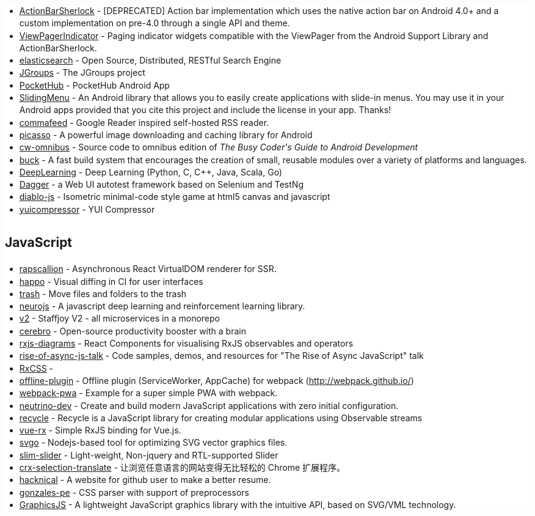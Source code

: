 - [ActionBarSherlock](https://github.com/JakeWharton/ActionBarSherlock) - [DEPRECATED] Action bar implementation which uses the native action bar on Android 4.0+ and a custom implementation on pre-4.0 through a single API and theme.
- [ViewPagerIndicator](https://github.com/JakeWharton/ViewPagerIndicator) - Paging indicator widgets compatible with the ViewPager from the Android Support Library and ActionBarSherlock.
- [elasticsearch](https://github.com/elastic/elasticsearch) - Open Source, Distributed, RESTful Search Engine
- [JGroups](https://github.com/belaban/JGroups) - The JGroups project
- [PocketHub](https://github.com/pockethub/PocketHub) - PocketHub Android App
- [SlidingMenu](https://github.com/jfeinstein10/SlidingMenu) - An Android library that allows you to easily create applications with slide-in menus. You may use it in your Android apps provided that you cite this project and include the license in your app. Thanks!
- [commafeed](https://github.com/Athou/commafeed) - Google Reader inspired self-hosted RSS reader.
- [picasso](https://github.com/square/picasso) - A powerful image downloading and caching library for Android
- [cw-omnibus](https://github.com/commonsguy/cw-omnibus) - Source code to omnibus edition of _The Busy Coder's Guide to Android Development_
- [buck](https://github.com/facebook/buck) - A fast build system that encourages the creation of small, reusable modules over a variety of platforms and languages.
- [DeepLearning](https://github.com/yusugomori/DeepLearning) - Deep Learning (Python, C, C++, Java, Scala, Go)
- [Dagger](https://github.com/NetEase/Dagger) - a Web UI autotest framework based on Selenium and TestNg
- [diablo-js](https://github.com/mitallast/diablo-js) - Isometric minimal-code style game at html5 canvas and javascript
- [yuicompressor](https://github.com/yui/yuicompressor) - YUI Compressor

## JavaScript 

- [rapscallion](https://github.com/FormidableLabs/rapscallion) - Asynchronous React VirtualDOM renderer for SSR.
- [happo](https://github.com/Galooshi/happo) - Visual diffing in CI for user interfaces
- [trash](https://github.com/sindresorhus/trash) - Move files and folders to the trash
- [neurojs](https://github.com/janhuenermann/neurojs) - A javascript deep learning and reinforcement learning library.
- [v2](https://github.com/Staffjoy/v2) - Staffjoy V2 - all microservices in a monorepo
- [cerebro](https://github.com/KELiON/cerebro) - Open-source productivity booster with a brain
- [rxjs-diagrams](https://github.com/philpl/rxjs-diagrams) - React Components for visualising RxJS observables and operators
- [rise-of-async-js-talk](https://github.com/jfairbank/rise-of-async-js-talk) - Code samples, demos, and resources for "The Rise of Async JavaScript" talk
- [RxCSS](https://github.com/davidkpiano/RxCSS) - 
- [offline-plugin](https://github.com/NekR/offline-plugin) - Offline plugin  (ServiceWorker, AppCache) for webpack (http://webpack.github.io/)
- [webpack-pwa](https://github.com/webpack/webpack-pwa) - Example for a super simple PWA with webpack.
- [neutrino-dev](https://github.com/mozilla-neutrino/neutrino-dev) - Create and build modern JavaScript applications with zero initial configuration.
- [recycle](https://github.com/recyclejs/recycle) - Recycle is a JavaScript library for creating modular applications using Observable streams
- [vue-rx](https://github.com/vuejs/vue-rx) - Simple RxJS binding for Vue.js.
- [svgo](https://github.com/svg/svgo) - Nodejs-based tool for optimizing SVG vector graphics files.
- [slim-slider](https://github.com/namshi/slim-slider) - Light-weight, Non-jquery and RTL-supported Slider
- [crx-selection-translate](https://github.com/Selection-Translator/crx-selection-translate) - 让浏览任意语言的网站变得无比轻松的 Chrome 扩展程序。
- [hacknical](https://github.com/ecmadao/hacknical) - A website for github user to make a better resume.
- [gonzales-pe](https://github.com/tonyganch/gonzales-pe) - CSS parser with support of preprocessors
- [GraphicsJS](https://github.com/AnyChart/GraphicsJS) - A lightweight JavaScript graphics library with the intuitive API, based on SVG/VML technology.